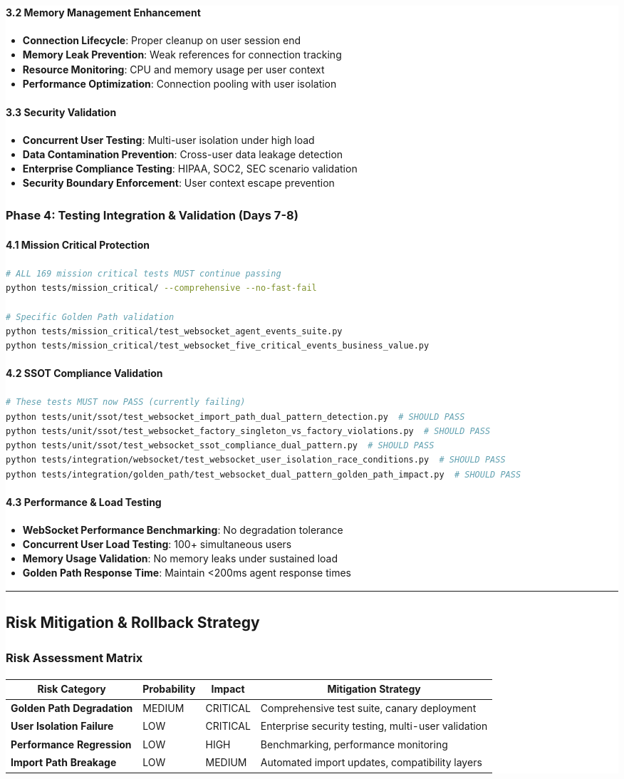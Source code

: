 #### 3.2 Memory Management Enhancement
- **Connection Lifecycle**: Proper cleanup on user session end
- **Memory Leak Prevention**: Weak references for connection tracking
- **Resource Monitoring**: CPU and memory usage per user context
- **Performance Optimization**: Connection pooling with user isolation

#### 3.3 Security Validation
- **Concurrent User Testing**: Multi-user isolation under high load
- **Data Contamination Prevention**: Cross-user data leakage detection
- **Enterprise Compliance Testing**: HIPAA, SOC2, SEC scenario validation
- **Security Boundary Enforcement**: User context escape prevention

### Phase 4: Testing Integration & Validation (Days 7-8)

#### 4.1 Mission Critical Protection
```bash
# ALL 169 mission critical tests MUST continue passing
python tests/mission_critical/ --comprehensive --no-fast-fail

# Specific Golden Path validation
python tests/mission_critical/test_websocket_agent_events_suite.py
python tests/mission_critical/test_websocket_five_critical_events_business_value.py
```

#### 4.2 SSOT Compliance Validation
```bash
# These tests MUST now PASS (currently failing)
python tests/unit/ssot/test_websocket_import_path_dual_pattern_detection.py  # SHOULD PASS
python tests/unit/ssot/test_websocket_factory_singleton_vs_factory_violations.py  # SHOULD PASS
python tests/unit/ssot/test_websocket_ssot_compliance_dual_pattern.py  # SHOULD PASS
python tests/integration/websocket/test_websocket_user_isolation_race_conditions.py  # SHOULD PASS
python tests/integration/golden_path/test_websocket_dual_pattern_golden_path_impact.py  # SHOULD PASS
```

#### 4.3 Performance & Load Testing
- **WebSocket Performance Benchmarking**: No degradation tolerance
- **Concurrent User Load Testing**: 100+ simultaneous users
- **Memory Usage Validation**: No memory leaks under sustained load
- **Golden Path Response Time**: Maintain <200ms agent response times

---

## Risk Mitigation & Rollback Strategy

### Risk Assessment Matrix

| Risk Category | Probability | Impact | Mitigation Strategy |
|---------------|-------------|--------|-------------------|
| **Golden Path Degradation** | MEDIUM | CRITICAL | Comprehensive test suite, canary deployment |
| **User Isolation Failure** | LOW | CRITICAL | Enterprise security testing, multi-user validation |
| **Performance Regression** | LOW | HIGH | Benchmarking, performance monitoring |
| **Import Path Breakage** | LOW | MEDIUM | Automated import updates, compatibility layers |

